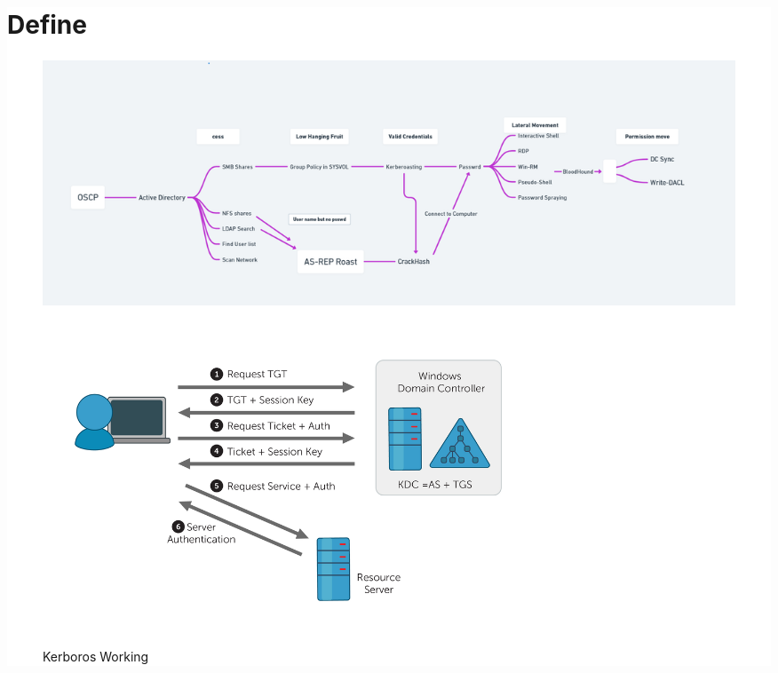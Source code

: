 # Define

<div align="left"><figure><img src="../.gitbook/assets/image (46).png" alt=""><figcaption></figcaption></figure></div>

<div align="left"><figure><img src="../.gitbook/assets/image (39).png" alt="" width="563"><figcaption><p>Kerboros Working</p></figcaption></figure></div>
